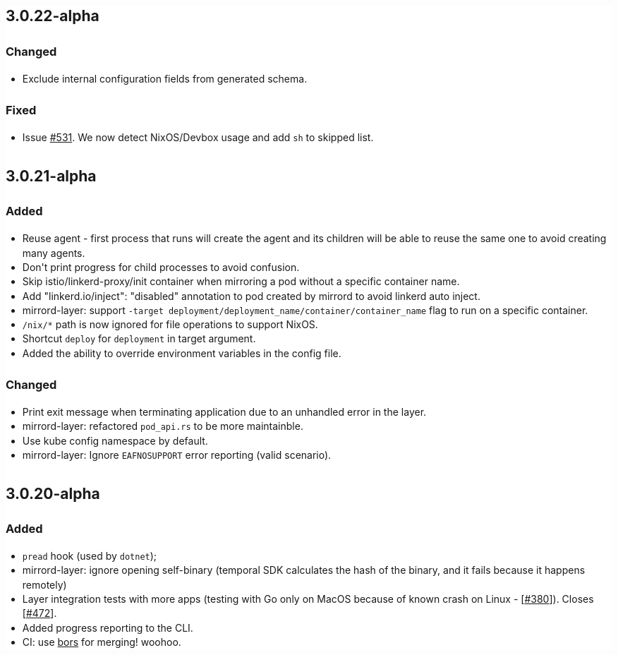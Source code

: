 ## 3.0.22-alpha

### Changed

- Exclude internal configuration fields from generated schema.

### Fixed

- Issue [#531](https://github.com/metalbear-co/mirrord/issues/531). We now detect NixOS/Devbox usage and add `sh` to
  skipped list.

## 3.0.21-alpha

### Added

- Reuse agent - first process that runs will create the agent and its children will be able to reuse the same one to
  avoid creating many agents.
- Don't print progress for child processes to avoid confusion.
- Skip istio/linkerd-proxy/init container when mirroring a pod without a specific container name.
- Add "linkerd.io/inject": "disabled" annotation to pod created by mirrord to avoid linkerd auto inject.
- mirrord-layer: support `-target deployment/deployment_name/container/container_name` flag to run on a specific
  container.
- `/nix/*` path is now ignored for file operations to support NixOS.
- Shortcut `deploy` for `deployment` in target argument.
- Added the ability to override environment variables in the config file.

### Changed

- Print exit message when terminating application due to an unhandled error in the layer.
- mirrord-layer: refactored `pod_api.rs` to be more maintainble.
- Use kube config namespace by default.
- mirrord-layer: Ignore `EAFNOSUPPORT` error reporting (valid scenario).

## 3.0.20-alpha

### Added

- `pread` hook (used by `dotnet`);
- mirrord-layer: ignore opening self-binary (temporal SDK calculates the hash of the binary, and it fails because it
  happens remotely)
- Layer integration tests with more apps (testing with Go only on MacOS because of
  known crash on Linux - [[#380](https://github.com/metalbear-co/mirrord/issues/380)]).
  Closes [[#472](https://github.com/metalbear-co/mirrord/issues/472)].
- Added progress reporting to the CLI.
- CI: use [bors](https://bors.tech/) for merging! woohoo.
